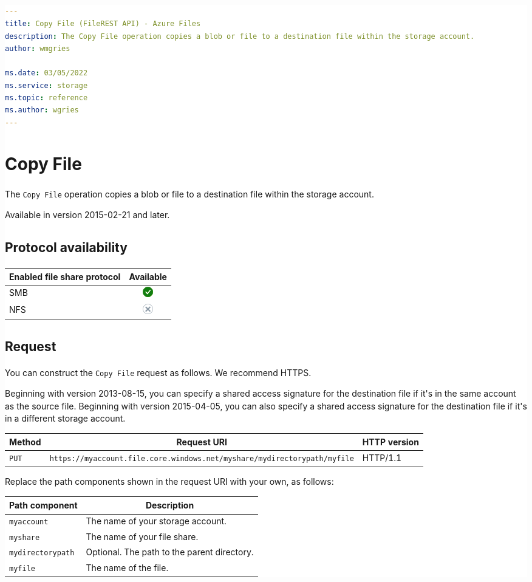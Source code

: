 ```yaml
---
title: Copy File (FileREST API) - Azure Files
description: The Copy File operation copies a blob or file to a destination file within the storage account.  
author: wmgries

ms.date: 03/05/2022
ms.service: storage
ms.topic: reference
ms.author: wgries
---
```


# Copy File
The `Copy File` operation copies a blob or file to a destination file within the storage account.  
  
Available in version 2015-02-21 and later.

## Protocol availability

| Enabled file share protocol | Available |
|-|:-:|
| SMB | ![Yes](./media/yes-icon.png) |
| NFS | ![No](./media/no-icon.png) |
  
## Request
You can construct the `Copy File` request as follows. We recommend HTTPS.  
  
Beginning with version 2013-08-15, you can specify a shared access signature for the destination file if it's in the same account as the source file. Beginning with version 2015-04-05, you can also specify a shared access signature for the destination file if it's in a different storage account.  
  
|Method|Request URI|HTTP version|  
|------------|-----------------|------------------|  
|`PUT`|`https://myaccount.file.core.windows.net/myshare/mydirectorypath/myfile`|HTTP/1.1|  
  
Replace the path components shown in the request URI with your own, as follows:  
  
|Path component|Description|  
|--------------------|-----------------|  
|`myaccount`|The name of your storage account.|  
|`myshare`|The name of your file share.|  
|`mydirectorypath`|Optional. The path to the parent directory.|  
|`myfile`|The name of the file.|  
  